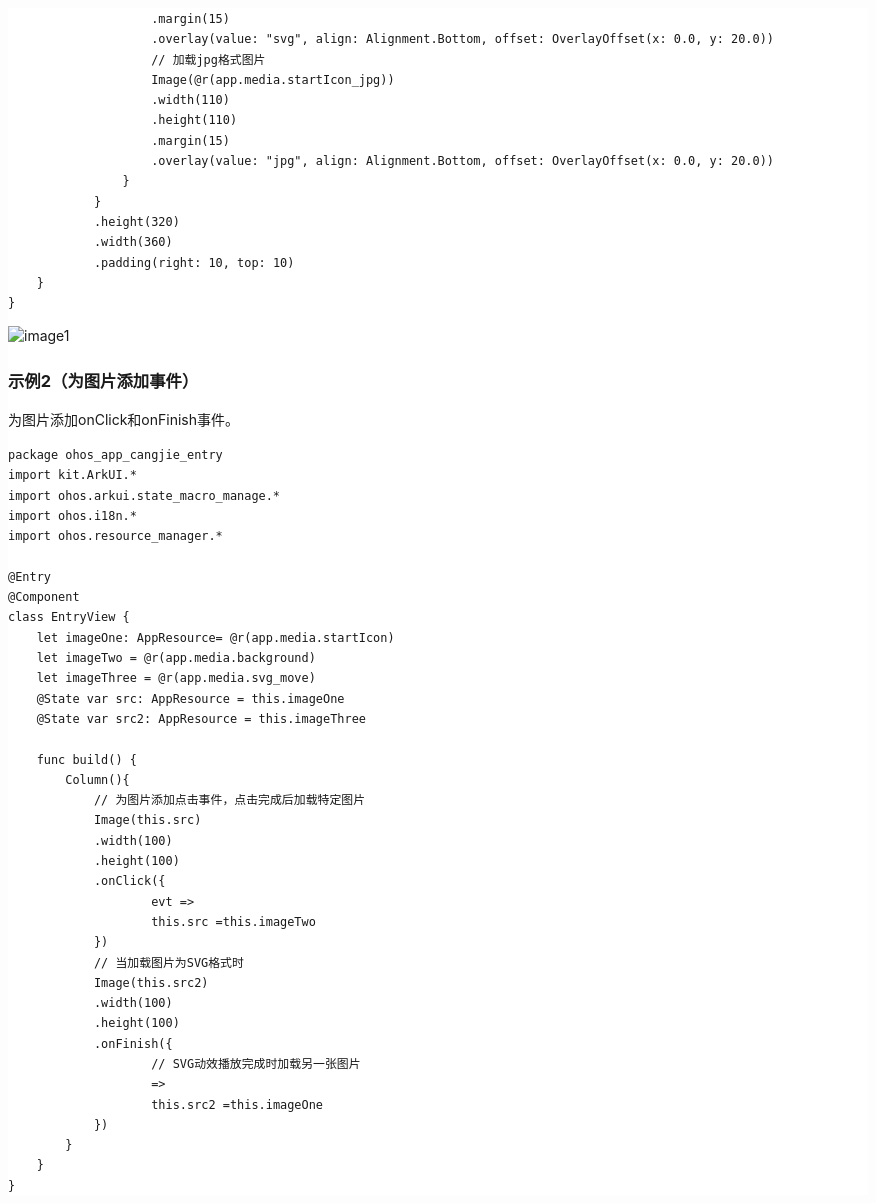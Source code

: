 ```cangjie
                    .margin(15)
                    .overlay(value: "svg", align: Alignment.Bottom, offset: OverlayOffset(x: 0.0, y: 20.0))
                    // 加载jpg格式图片
                    Image(@r(app.media.startIcon_jpg))
                    .width(110)
                    .height(110)
                    .margin(15)
                    .overlay(value: "jpg", align: Alignment.Bottom, offset: OverlayOffset(x: 0.0, y: 20.0))
                }
            }
            .height(320)
            .width(360)
            .padding(right: 10, top: 10)
    }
}
```

![image1](figures/image1.gif)

### 示例2（为图片添加事件）

为图片添加onClick和onFinish事件。



```cangjie
package ohos_app_cangjie_entry
import kit.ArkUI.*
import ohos.arkui.state_macro_manage.*
import ohos.i18n.*
import ohos.resource_manager.*

@Entry
@Component
class EntryView {
    let imageOne: AppResource= @r(app.media.startIcon)
    let imageTwo = @r(app.media.background)
    let imageThree = @r(app.media.svg_move)
    @State var src: AppResource = this.imageOne
    @State var src2: AppResource = this.imageThree

    func build() {
        Column(){
            // 为图片添加点击事件，点击完成后加载特定图片
            Image(this.src)
            .width(100)
            .height(100)
            .onClick({
                    evt =>
                    this.src =this.imageTwo
            })
            // 当加载图片为SVG格式时
            Image(this.src2)
            .width(100)
            .height(100)
            .onFinish({
                    // SVG动效播放完成时加载另一张图片
                    =>
                    this.src2 =this.imageOne
            })
        }
    }
}
```
